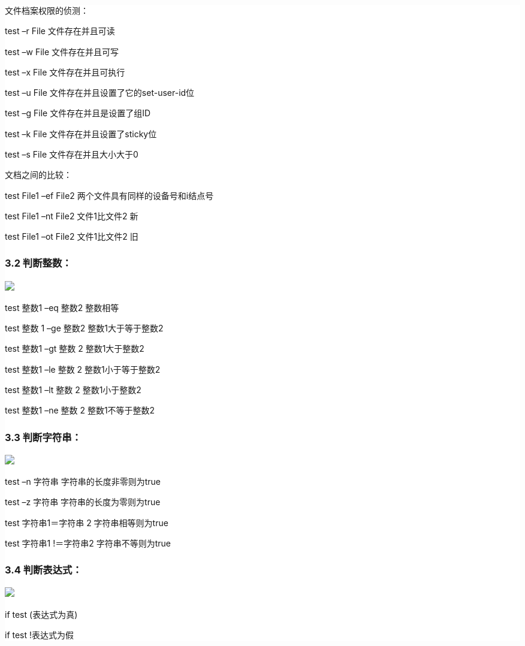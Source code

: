 
文件档案权限的侦测：

test –r File            文件存在并且可读

test –w File            文件存在并且可写

test –x File            文件存在并且可执行

test –u File            文件存在并且设置了它的set-user-id位

test –g File            文件存在并且是设置了组ID

test –k File             文件存在并且设置了sticky位

test –s File             文件存在并且大小大于0

文档之间的比较：

test  File1 –ef  File2                            两个文件具有同样的设备号和i结点号

test  File1 –nt  File2                            文件1比文件2 新

test  File1 –ot  File2                            文件1比文件2 旧


<h3 id="3.2">3.2 <span id="jump3.2">判断整数：</span></h3>

![](https://i.imgur.com/UltTwTS.png)

test 整数1 –eq 整数2                       整数相等

test 整数 1 –ge 整数2                      整数1大于等于整数2

test 整数1 –gt 整数 2                       整数1大于整数2

test 整数1 –le 整数 2                       整数1小于等于整数2

test 整数1 –lt 整数 2                         整数1小于整数2

test 整数1 –ne 整数 2                      整数1不等于整数2



<h3 id="3.3">3.3 <span id="jump3.3">判断字符串：</span></h3>

![](https://i.imgur.com/NTCHpcV.png)

test –n 字符串                          字符串的长度非零则为true

test –z 字符串                           字符串的长度为零则为true

test 字符串1＝字符串 2          字符串相等则为true

test 字符串1 !＝字符串2         字符串不等则为true


<h3 id="3.4">3.4 <span id="jump3.4">判断表达式：</span></h3>

![](https://i.imgur.com/pCiO8uA.png)

if test  (表达式为真)

if test !表达式为假
